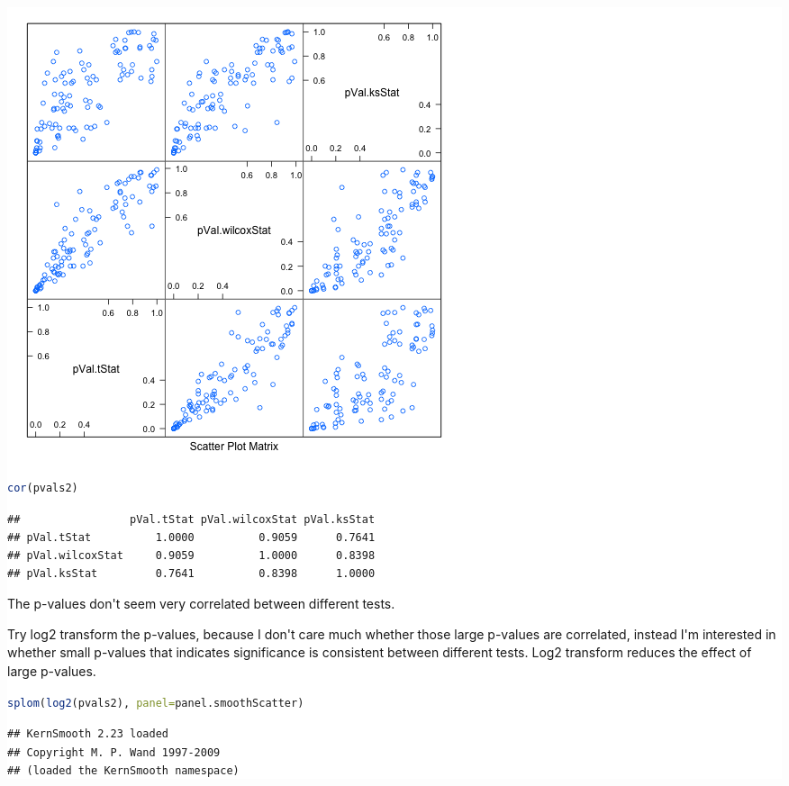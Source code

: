 ![plot of chunk unnamed-chunk-19](figure/unnamed-chunk-19.png) 

```r
cor(pvals2)
```

```
##                 pVal.tStat pVal.wilcoxStat pVal.ksStat
## pVal.tStat          1.0000          0.9059      0.7641
## pVal.wilcoxStat     0.9059          1.0000      0.8398
## pVal.ksStat         0.7641          0.8398      1.0000
```

The p-values don't seem very correlated between different tests.

Try log2 transform the p-values, because I don't care much whether those large p-values are correlated, instead I'm interested in whether small p-values that indicates significance is consistent between different tests. Log2 transform reduces the effect of large p-values.

```r
splom(log2(pvals2), panel=panel.smoothScatter)
```

```
## KernSmooth 2.23 loaded
## Copyright M. P. Wand 1997-2009
## (loaded the KernSmooth namespace)
```

